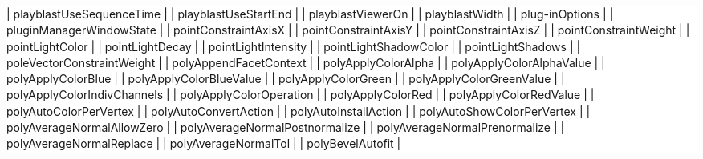 | playblastUseSequenceTime                                                     | 
| playblastUseStartEnd                                                         | 
| playblastViewerOn                                                            | 
| playblastWidth                                                               | 
| plug-inOptions                                                               | 
| pluginManagerWindowState                                                     | 
| pointConstraintAxisX                                                         | 
| pointConstraintAxisY                                                         | 
| pointConstraintAxisZ                                                         | 
| pointConstraintWeight                                                        | 
| pointLightColor                                                              | 
| pointLightDecay                                                              | 
| pointLightIntensity                                                          | 
| pointLightShadowColor                                                        | 
| pointLightShadows                                                            | 
| poleVectorConstraintWeight                                                   | 
| polyAppendFacetContext                                                       | 
| polyApplyColorAlpha                                                          | 
| polyApplyColorAlphaValue                                                     | 
| polyApplyColorBlue                                                           | 
| polyApplyColorBlueValue                                                      | 
| polyApplyColorGreen                                                          | 
| polyApplyColorGreenValue                                                     | 
| polyApplyColorIndivChannels                                                  | 
| polyApplyColorOperation                                                      | 
| polyApplyColorRed                                                            | 
| polyApplyColorRedValue                                                       | 
| polyAutoColorPerVertex                                                       | 
| polyAutoConvertAction                                                        | 
| polyAutoInstallAction                                                        | 
| polyAutoShowColorPerVertex                                                   | 
| polyAverageNormalAllowZero                                                   | 
| polyAverageNormalPostnormalize                                               | 
| polyAverageNormalPrenormalize                                                | 
| polyAverageNormalReplace                                                     | 
| polyAverageNormalTol                                                         | 
| polyBevelAutofit                                                             | 